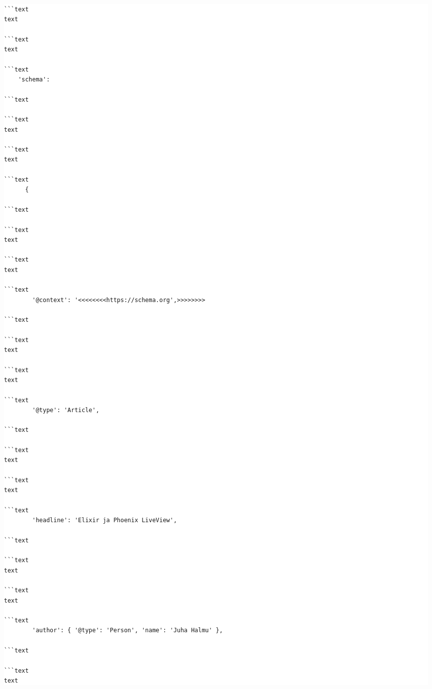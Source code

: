 ```text
```text
text

```text
text

```text
    'schema':

```text

```text
text

```text
text

```text
      {

```text

```text
text

```text
text

```text
        '@context': '<<<<<<<<https://schema.org',>>>>>>>>

```text

```text
text

```text
text

```text
        '@type': 'Article',

```text

```text
text

```text
text

```text
        'headline': 'Elixir ja Phoenix LiveView',

```text

```text
text

```text
text

```text
        'author': { '@type': 'Person', 'name': 'Juha Halmu' },

```text

```text
text
```